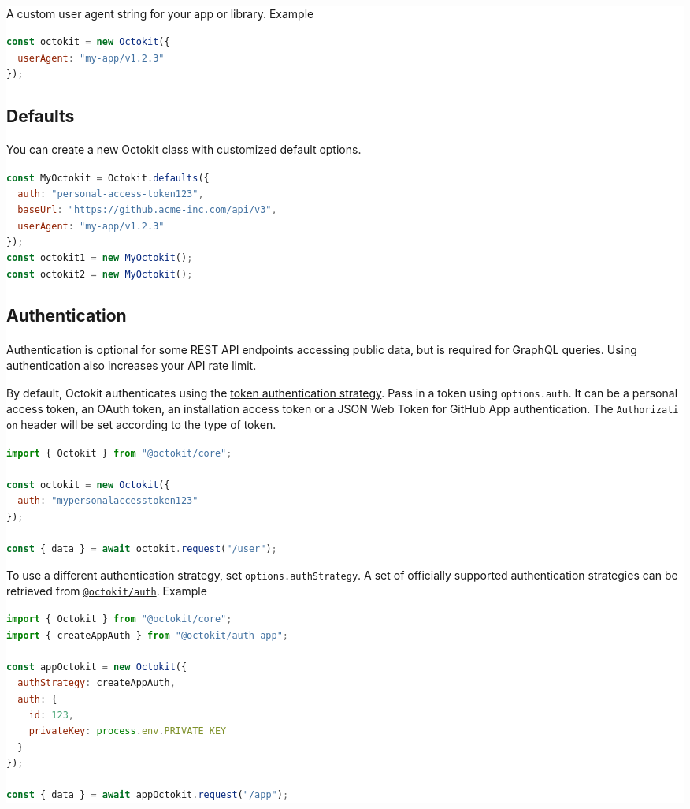 A custom user agent string for your app or library. Example

```js
const octokit = new Octokit({
  userAgent: "my-app/v1.2.3"
});
```

</td></tr>
  </tbody>
</table>

## Defaults

You can create a new Octokit class with customized default options.

```js
const MyOctokit = Octokit.defaults({
  auth: "personal-access-token123",
  baseUrl: "https://github.acme-inc.com/api/v3",
  userAgent: "my-app/v1.2.3"
});
const octokit1 = new MyOctokit();
const octokit2 = new MyOctokit();
```

## Authentication

Authentication is optional for some REST API endpoints accessing public data, but is required for GraphQL queries. Using authentication also increases your [API rate limit](https://developer.github.com/v3/#rate-limiting).

By default, Octokit authenticates using the [token authentication strategy](https://github.com/octokit/auth-token.js). Pass in a token using `options.auth`. It can be a personal access token, an OAuth token, an installation access token or a JSON Web Token for GitHub App authentication. The `Authorization` header will be set according to the type of token.

```js
import { Octokit } from "@octokit/core";

const octokit = new Octokit({
  auth: "mypersonalaccesstoken123"
});

const { data } = await octokit.request("/user");
```

To use a different authentication strategy, set `options.authStrategy`. A set of officially supported authentication strategies can be retrieved from [`@octokit/auth`](https://github.com/octokit/auth-app.js#readme). Example

```js
import { Octokit } from "@octokit/core";
import { createAppAuth } from "@octokit/auth-app";

const appOctokit = new Octokit({
  authStrategy: createAppAuth,
  auth: {
    id: 123,
    privateKey: process.env.PRIVATE_KEY
  }
});

const { data } = await appOctokit.request("/app");
```
